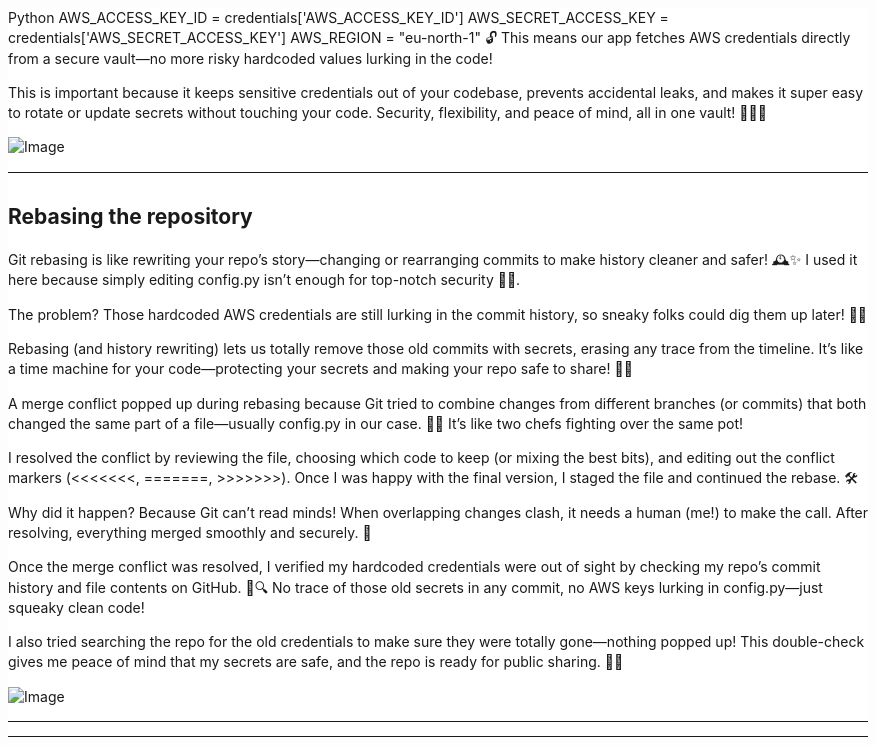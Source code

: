 Python
AWS_ACCESS_KEY_ID = credentials['AWS_ACCESS_KEY_ID']
AWS_SECRET_ACCESS_KEY = credentials['AWS_SECRET_ACCESS_KEY']
AWS_REGION = "eu-north-1"
🔓 This means our app fetches AWS credentials directly from a secure vault—no more risky hardcoded values lurking in the code!

This is important because it keeps sensitive credentials out of your codebase, prevents accidental leaks, and makes it super easy to rotate or update secrets without touching your code. Security, flexibility, and peace of mind, all in one vault! 🦸‍♂️🔐

![Image](http://learn.nextwork.org/relaxed_teal_timid_avocado/uploads/aws-security-secretsmanager_v0w1x2y3)

---

## Rebasing the repository

Git rebasing is like rewriting your repo’s story—changing or rearranging commits to make history cleaner and safer! 🕰️✨ I used it here because simply editing config.py isn’t enough for top-notch security 🤦‍♀️.

The problem? Those hardcoded AWS credentials are still lurking in the commit history, so sneaky folks could dig them up later! 🕵️‍♂️

Rebasing (and history rewriting) lets us totally remove those old commits with secrets, erasing any trace from the timeline. It’s like a time machine for your code—protecting your secrets and making your repo safe to share! 🚀🔐

A merge conflict popped up during rebasing because Git tried to combine changes from different branches (or commits) that both changed the same part of a file—usually config.py in our case. 🤯🔀 It’s like two chefs fighting over the same pot!

I resolved the conflict by reviewing the file, choosing which code to keep (or mixing the best bits), and editing out the conflict markers (<<<<<<<, =======, >>>>>>>). Once I was happy with the final version, I staged the file and continued the rebase. 🛠️

Why did it happen? Because Git can’t read minds! When overlapping changes clash, it needs a human (me!) to make the call. After resolving, everything merged smoothly and securely. 🎉

Once the merge conflict was resolved, I verified my hardcoded credentials were out of sight by checking my repo’s commit history and file contents on GitHub. 👀🔍 No trace of those old secrets in any commit, no AWS keys lurking in config.py—just squeaky clean code!

I also tried searching the repo for the old credentials to make sure they were totally gone—nothing popped up! This double-check gives me peace of mind that my secrets are safe, and the repo is ready for public sharing. 🎉🔐

![Image](http://learn.nextwork.org/relaxed_teal_timid_avocado/uploads/aws-security-secretsmanager_t5u6v7w8)

---

---

